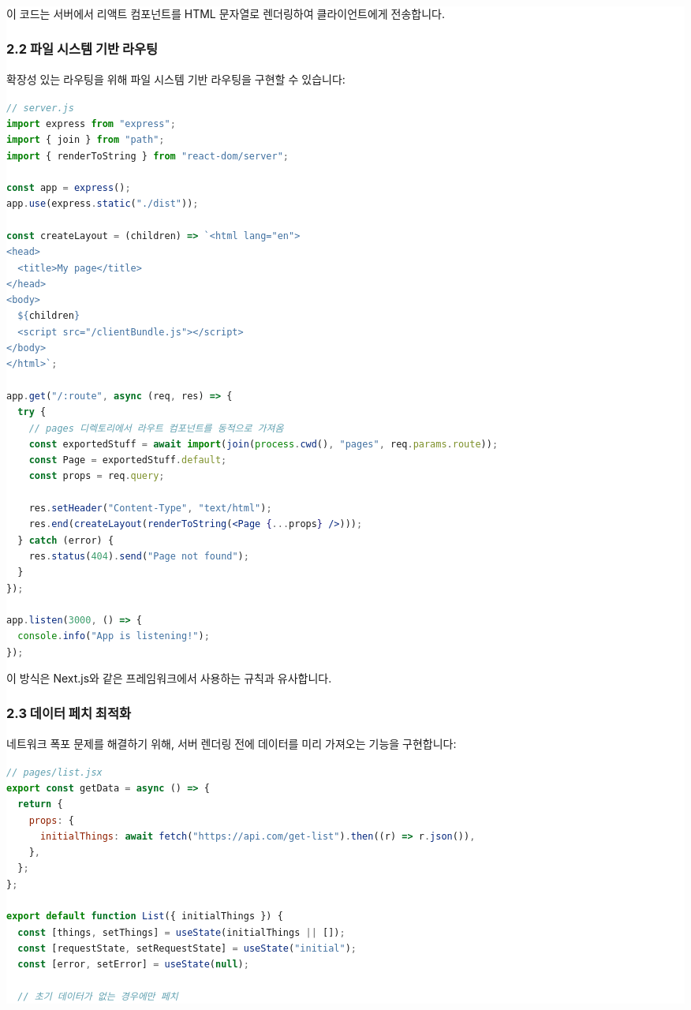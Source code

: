 이 코드는 서버에서 리액트 컴포넌트를 HTML 문자열로 렌더링하여 클라이언트에게 전송합니다.

### 2.2 파일 시스템 기반 라우팅

확장성 있는 라우팅을 위해 파일 시스템 기반 라우팅을 구현할 수 있습니다:

```jsx
// server.js
import express from "express";
import { join } from "path";
import { renderToString } from "react-dom/server";

const app = express();
app.use(express.static("./dist"));

const createLayout = (children) => `<html lang="en">
<head>
  <title>My page</title>
</head>
<body>
  ${children}
  <script src="/clientBundle.js"></script>
</body>
</html>`;

app.get("/:route", async (req, res) => {
  try {
    // pages 디렉토리에서 라우트 컴포넌트를 동적으로 가져옴
    const exportedStuff = await import(join(process.cwd(), "pages", req.params.route));
    const Page = exportedStuff.default;
    const props = req.query;

    res.setHeader("Content-Type", "text/html");
    res.end(createLayout(renderToString(<Page {...props} />)));
  } catch (error) {
    res.status(404).send("Page not found");
  }
});

app.listen(3000, () => {
  console.info("App is listening!");
});
```

이 방식은 Next.js와 같은 프레임워크에서 사용하는 규칙과 유사합니다.

### 2.3 데이터 페치 최적화

네트워크 폭포 문제를 해결하기 위해, 서버 렌더링 전에 데이터를 미리 가져오는 기능을 구현합니다:

```jsx
// pages/list.jsx
export const getData = async () => {
  return {
    props: {
      initialThings: await fetch("https://api.com/get-list").then((r) => r.json()),
    },
  };
};

export default function List({ initialThings }) {
  const [things, setThings] = useState(initialThings || []);
  const [requestState, setRequestState] = useState("initial");
  const [error, setError] = useState(null);

  // 초기 데이터가 없는 경우에만 페치
```